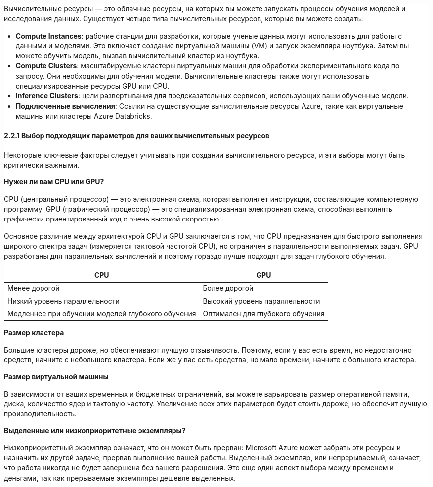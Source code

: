 Вычислительные ресурсы — это облачные ресурсы, на которых вы можете запускать процессы обучения моделей и исследования данных. Существует четыре типа вычислительных ресурсов, которые вы можете создать:

- **Compute Instances**: рабочие станции для разработки, которые ученые данных могут использовать для работы с данными и моделями. Это включает создание виртуальной машины (VM) и запуск экземпляра ноутбука. Затем вы можете обучить модель, вызвав вычислительный кластер из ноутбука.
- **Compute Clusters**: масштабируемые кластеры виртуальных машин для обработки экспериментального кода по запросу. Они необходимы для обучения модели. Вычислительные кластеры также могут использовать специализированные ресурсы GPU или CPU.
- **Inference Clusters**: цели развертывания для предсказательных сервисов, использующих ваши обученные модели.
- **Подключенные вычисления**: Ссылки на существующие вычислительные ресурсы Azure, такие как виртуальные машины или кластеры Azure Databricks.

#### 2.2.1 Выбор подходящих параметров для ваших вычислительных ресурсов

Некоторые ключевые факторы следует учитывать при создании вычислительного ресурса, и эти выборы могут быть критически важными.

**Нужен ли вам CPU или GPU?**

CPU (центральный процессор) — это электронная схема, которая выполняет инструкции, составляющие компьютерную программу. GPU (графический процессор) — это специализированная электронная схема, способная выполнять графически ориентированный код с очень высокой скоростью.

Основное различие между архитектурой CPU и GPU заключается в том, что CPU предназначен для быстрого выполнения широкого спектра задач (измеряется тактовой частотой CPU), но ограничен в параллельности выполняемых задач. GPU разработаны для параллельных вычислений и поэтому гораздо лучше подходят для задач глубокого обучения.

| CPU                                     | GPU                         |
|-----------------------------------------|-----------------------------|
| Менее дорогой                           | Более дорогой               |
| Низкий уровень параллельности           | Высокий уровень параллельности |
| Медленнее при обучении моделей глубокого обучения | Оптимален для глубокого обучения |

**Размер кластера**

Большие кластеры дороже, но обеспечивают лучшую отзывчивость. Поэтому, если у вас есть время, но недостаточно средств, начните с небольшого кластера. Если же у вас есть средства, но мало времени, начните с большого кластера.

**Размер виртуальной машины**

В зависимости от ваших временных и бюджетных ограничений, вы можете варьировать размер оперативной памяти, диска, количество ядер и тактовую частоту. Увеличение всех этих параметров будет стоить дороже, но обеспечит лучшую производительность.

**Выделенные или низкоприоритетные экземпляры?**

Низкоприоритетный экземпляр означает, что он может быть прерван: Microsoft Azure может забрать эти ресурсы и назначить их другой задаче, прервав выполнение вашей работы. Выделенный экземпляр, или непрерываемый, означает, что работа никогда не будет завершена без вашего разрешения. Это еще один аспект выбора между временем и деньгами, так как прерываемые экземпляры дешевле выделенных.
